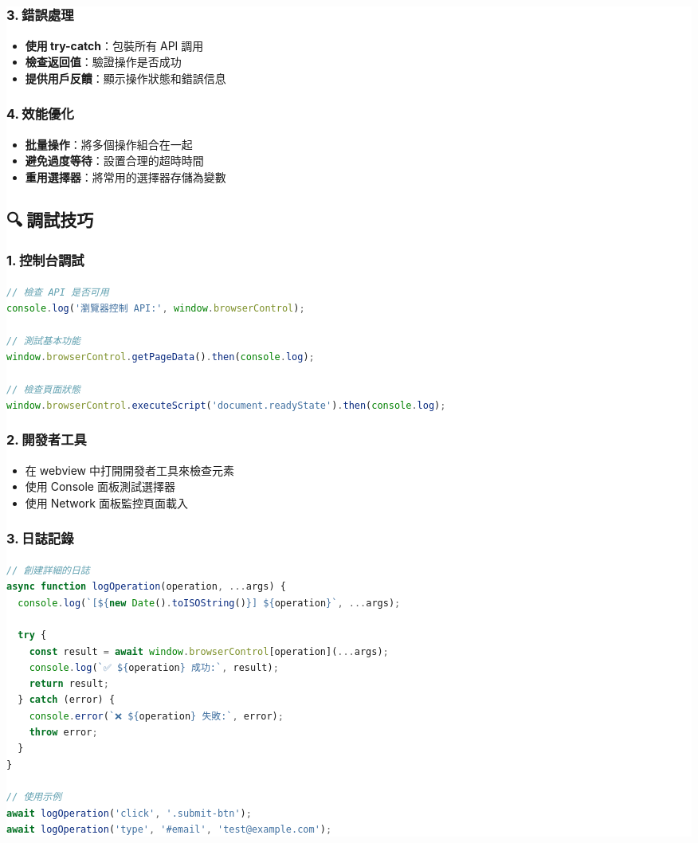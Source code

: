 ### 3. 錯誤處理
- **使用 try-catch**：包裝所有 API 調用
- **檢查返回值**：驗證操作是否成功
- **提供用戶反饋**：顯示操作狀態和錯誤信息

### 4. 效能優化
- **批量操作**：將多個操作組合在一起
- **避免過度等待**：設置合理的超時時間
- **重用選擇器**：將常用的選擇器存儲為變數

## 🔍 調試技巧

### 1. 控制台調試
```javascript
// 檢查 API 是否可用
console.log('瀏覽器控制 API:', window.browserControl);

// 測試基本功能
window.browserControl.getPageData().then(console.log);

// 檢查頁面狀態
window.browserControl.executeScript('document.readyState').then(console.log);
```

### 2. 開發者工具
- 在 webview 中打開開發者工具來檢查元素
- 使用 Console 面板測試選擇器
- 使用 Network 面板監控頁面載入

### 3. 日誌記錄
```javascript
// 創建詳細的日誌
async function logOperation(operation, ...args) {
  console.log(`[${new Date().toISOString()}] ${operation}`, ...args);
  
  try {
    const result = await window.browserControl[operation](...args);
    console.log(`✅ ${operation} 成功:`, result);
    return result;
  } catch (error) {
    console.error(`❌ ${operation} 失敗:`, error);
    throw error;
  }
}

// 使用示例
await logOperation('click', '.submit-btn');
await logOperation('type', '#email', 'test@example.com');
```
